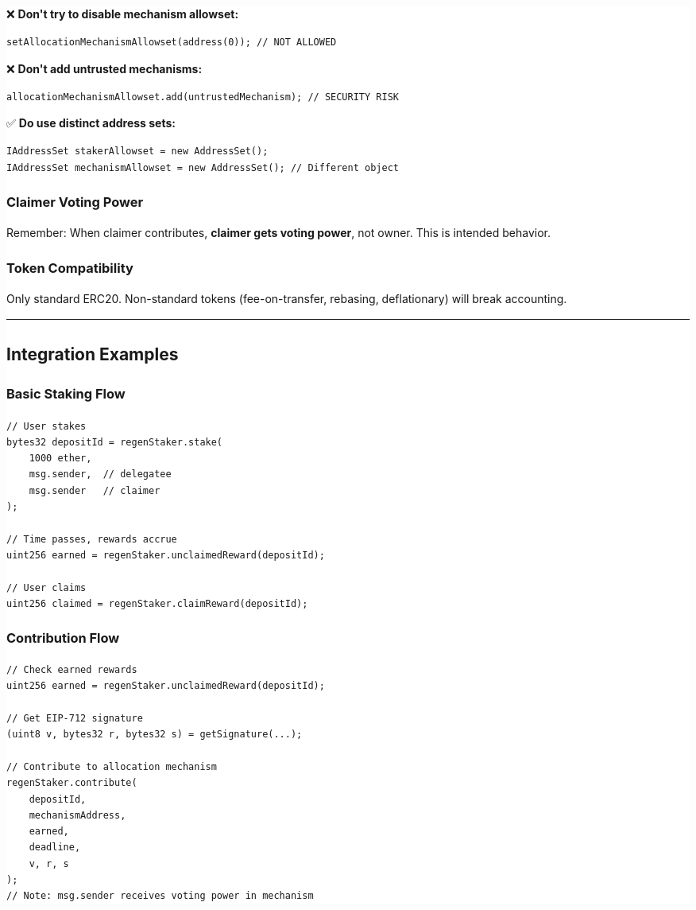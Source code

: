 ❌ **Don't try to disable mechanism allowset:**
```solidity
setAllocationMechanismAllowset(address(0)); // NOT ALLOWED
```

❌ **Don't add untrusted mechanisms:**
```solidity
allocationMechanismAllowset.add(untrustedMechanism); // SECURITY RISK
```

✅ **Do use distinct address sets:**
```solidity
IAddressSet stakerAllowset = new AddressSet();
IAddressSet mechanismAllowset = new AddressSet(); // Different object
```

### Claimer Voting Power
Remember: When claimer contributes, **claimer gets voting power**, not owner. This is intended behavior.

### Token Compatibility
Only standard ERC20. Non-standard tokens (fee-on-transfer, rebasing, deflationary) will break accounting.

---

## Integration Examples

### Basic Staking Flow
```solidity
// User stakes
bytes32 depositId = regenStaker.stake(
    1000 ether,
    msg.sender,  // delegatee
    msg.sender   // claimer
);

// Time passes, rewards accrue
uint256 earned = regenStaker.unclaimedReward(depositId);

// User claims
uint256 claimed = regenStaker.claimReward(depositId);
```

### Contribution Flow
```solidity
// Check earned rewards
uint256 earned = regenStaker.unclaimedReward(depositId);

// Get EIP-712 signature
(uint8 v, bytes32 r, bytes32 s) = getSignature(...);

// Contribute to allocation mechanism
regenStaker.contribute(
    depositId,
    mechanismAddress,
    earned,
    deadline,
    v, r, s
);
// Note: msg.sender receives voting power in mechanism
```
